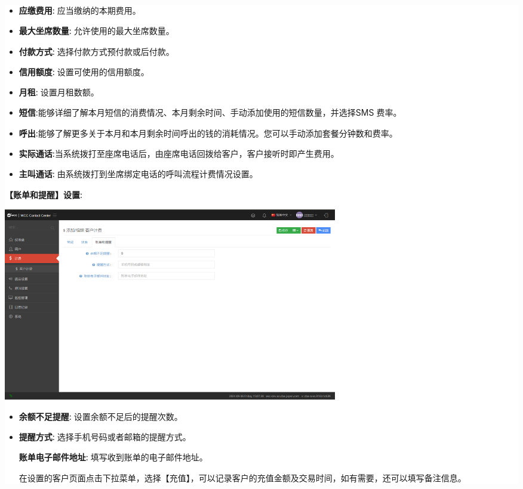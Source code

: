 -   **应缴费用**: 应当缴纳的本期费用。

-   **最大坐席数量**: 允许使用的最大坐席数量。

-   **付款方式**: 选择付款方式预付款或后付款。

-   **信用额度**: 设置可使用的信用额度。

-   **月租**: 设置月租数额。

-   **短信**:能够详细了解本月短信的消费情况、本月剩余时间、手动添加使用的短信数量，并选择SMS 费率。

-   **呼出**:能够了解更多关于本月和本月剩余时间呼出的钱的消耗情况。您可以手动添加套餐分钟数和费率。

-   **实际通话**:当系统拨打至座席电话后，由座席电话回拨给客户，客户接听时即产生费用。

-   **主叫通话**: 由系统拨打到坐席绑定电话的呼叫流程计费情况设置。

**【账单和提醒】设置**:

<img src="_static/images/reseller/media/image24.png"
style="width:5.75903in;height:3.31875in" />

-   **余额不足提醒**: 设置余额不足后的提醒次数。

-   **提醒方式**: 选择手机号码或者邮箱的提醒方式。

    **账单电子邮件地址**: 填写收到账单的电子邮件地址。

    <span class="mark">在设置的客户页面点击下拉菜单，选择【充值】，可以记录客户的充值金额及交易时间，如有需要，还可以填写备注信息。</span>
